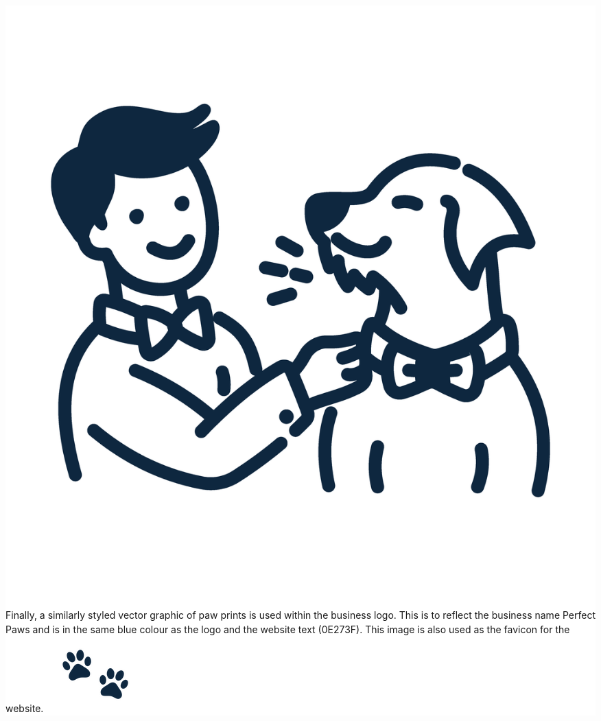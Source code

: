 ![Service Icon Placholder](documentation/service_placeholder.png)

Finally, a similarly styled vector graphic of paw prints is used within the business logo. This is to reflect the business name Perfect Paws and is in the same blue colour as the logo and the website text (0E273F). This image is also used as the favicon for the website.
![Logo](documentation/logo.png)
